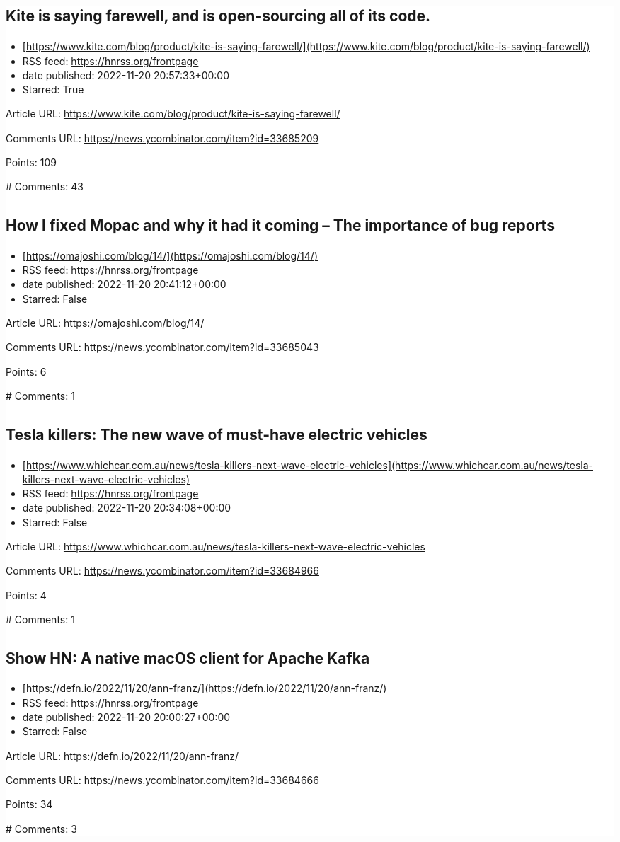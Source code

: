 ## Kite is saying farewell, and is open-sourcing all of its code.
 - [https://www.kite.com/blog/product/kite-is-saying-farewell/](https://www.kite.com/blog/product/kite-is-saying-farewell/)
 - RSS feed: https://hnrss.org/frontpage
 - date published: 2022-11-20 20:57:33+00:00
 - Starred: True

<p>Article URL: <a href="https://www.kite.com/blog/product/kite-is-saying-farewell/">https://www.kite.com/blog/product/kite-is-saying-farewell/</a></p>
<p>Comments URL: <a href="https://news.ycombinator.com/item?id=33685209">https://news.ycombinator.com/item?id=33685209</a></p>
<p>Points: 109</p>
<p># Comments: 43</p>

## How I fixed Mopac and why it had it coming – The importance of bug reports
 - [https://omajoshi.com/blog/14/](https://omajoshi.com/blog/14/)
 - RSS feed: https://hnrss.org/frontpage
 - date published: 2022-11-20 20:41:12+00:00
 - Starred: False

<p>Article URL: <a href="https://omajoshi.com/blog/14/">https://omajoshi.com/blog/14/</a></p>
<p>Comments URL: <a href="https://news.ycombinator.com/item?id=33685043">https://news.ycombinator.com/item?id=33685043</a></p>
<p>Points: 6</p>
<p># Comments: 1</p>

## Tesla killers: The new wave of must-have electric vehicles
 - [https://www.whichcar.com.au/news/tesla-killers-next-wave-electric-vehicles](https://www.whichcar.com.au/news/tesla-killers-next-wave-electric-vehicles)
 - RSS feed: https://hnrss.org/frontpage
 - date published: 2022-11-20 20:34:08+00:00
 - Starred: False

<p>Article URL: <a href="https://www.whichcar.com.au/news/tesla-killers-next-wave-electric-vehicles">https://www.whichcar.com.au/news/tesla-killers-next-wave-electric-vehicles</a></p>
<p>Comments URL: <a href="https://news.ycombinator.com/item?id=33684966">https://news.ycombinator.com/item?id=33684966</a></p>
<p>Points: 4</p>
<p># Comments: 1</p>

## Show HN: A native macOS client for Apache Kafka
 - [https://defn.io/2022/11/20/ann-franz/](https://defn.io/2022/11/20/ann-franz/)
 - RSS feed: https://hnrss.org/frontpage
 - date published: 2022-11-20 20:00:27+00:00
 - Starred: False

<p>Article URL: <a href="https://defn.io/2022/11/20/ann-franz/">https://defn.io/2022/11/20/ann-franz/</a></p>
<p>Comments URL: <a href="https://news.ycombinator.com/item?id=33684666">https://news.ycombinator.com/item?id=33684666</a></p>
<p>Points: 34</p>
<p># Comments: 3</p>
